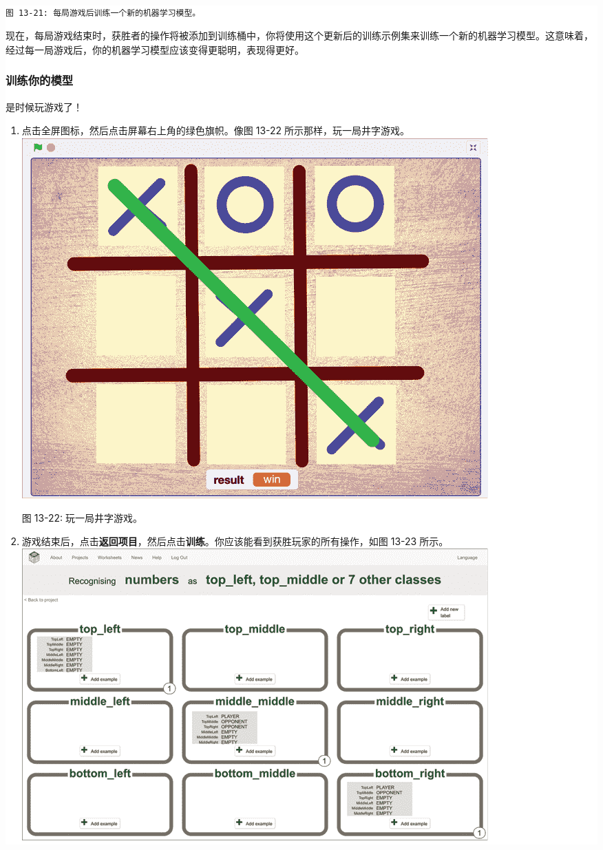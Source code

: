 
    图 13-21: 每局游戏后训练一个新的机器学习模型。

现在，每局游戏结束时，获胜者的操作将被添加到训练桶中，你将使用这个更新后的训练示例集来训练一个新的机器学习模型。这意味着，经过每一局游戏后，你的机器学习模型应该变得更聪明，表现得更好。

### 训练你的模型

是时候玩游戏了！

1.  点击全屏图标，然后点击屏幕右上角的绿色旗帜。像图 13-22 所示那样，玩一局井字游戏。![f13022](img/f13022.png)

    图 13-22: 玩一局井字游戏。

1.  游戏结束后，点击**返回项目**，然后点击**训练**。你应该能看到获胜玩家的所有操作，如图 13-23 所示。![f13023](img/f13023.png)
